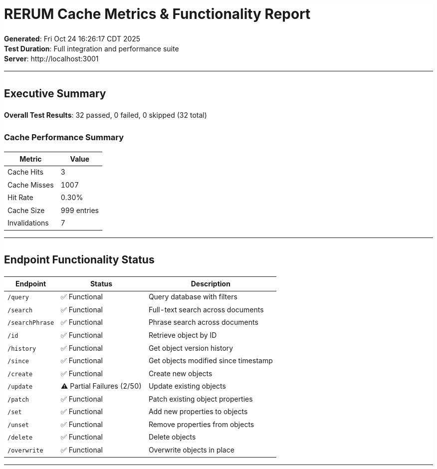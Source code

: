 # RERUM Cache Metrics & Functionality Report

**Generated**: Fri Oct 24 16:26:17 CDT 2025  
**Test Duration**: Full integration and performance suite  
**Server**: http://localhost:3001

---

## Executive Summary

**Overall Test Results**: 32 passed, 0 failed, 0 skipped (32 total)

### Cache Performance Summary

| Metric | Value |
|--------|-------|
| Cache Hits | 3 |
| Cache Misses | 1007 |
| Hit Rate | 0.30% |
| Cache Size | 999 entries |
| Invalidations | 7 |

---

## Endpoint Functionality Status

| Endpoint | Status | Description |
|----------|--------|-------------|
| `/query` | ✅ Functional | Query database with filters |
| `/search` | ✅ Functional | Full-text search across documents |
| `/searchPhrase` | ✅ Functional | Phrase search across documents |
| `/id` | ✅ Functional | Retrieve object by ID |
| `/history` | ✅ Functional | Get object version history |
| `/since` | ✅ Functional | Get objects modified since timestamp |
| `/create` | ✅ Functional | Create new objects |
| `/update` | ⚠️  Partial Failures (2/50) | Update existing objects |
| `/patch` | ✅ Functional | Patch existing object properties |
| `/set` | ✅ Functional | Add new properties to objects |
| `/unset` | ✅ Functional | Remove properties from objects |
| `/delete` | ✅ Functional | Delete objects |
| `/overwrite` | ✅ Functional | Overwrite objects in place |

---